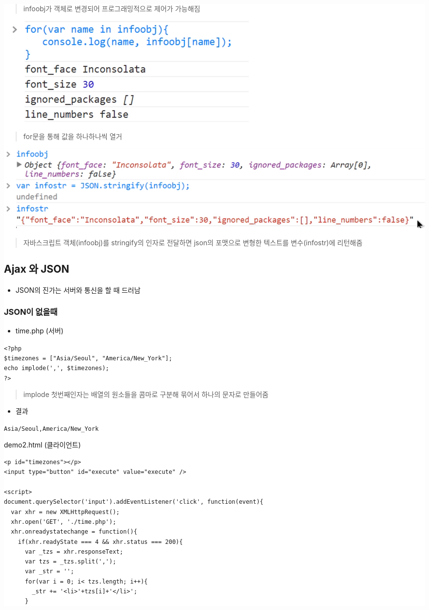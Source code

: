 > infoobj가 객체로 변경되어 프로그래밍적으로 제어가 가능해짐

![결과](images/jsw32.png)

> for문을 통해 값을 하나하나씩 열거

![결과](images/jsw33.png)

> 자바스크립트 객체(infoobj)를 stringify의 인자로 전달하면 json의 포맷으로 변형한 텍스트를 변수(infostr)에 리턴해줌


## Ajax 와 JSON
- JSON의 진가는 서버와 통신을 할 때 드러남


### JSON이 없을때
- time.php (서버)
```
<?php
$timezones = ["Asia/Seoul", "America/New_York"];
echo implode(',', $timezones);
?>
```
> implode 첫번째인자는 배열의 원소들을 콤마로 구분해 묶어서 하나의 문자로 만들어줌

- 결과
```
Asia/Seoul,America/New_York
```

demo2.html (클라이언트)
```
<p id="timezones"></p>
<input type="button" id="execute" value="execute" />

<script>
document.querySelector('input').addEventListener('click', function(event){
  var xhr = new XMLHttpRequest();
  xhr.open('GET', './time.php');
  xhr.onreadystatechange = function(){
    if(xhr.readyState === 4 && xhr.status === 200){
      var _tzs = xhr.responseText;
      var tzs = _tzs.split(',');
      var _str = '';
      for(var i = 0; i< tzs.length; i++){
        _str += '<li>'+tzs[i]+'</li>';
      }
```